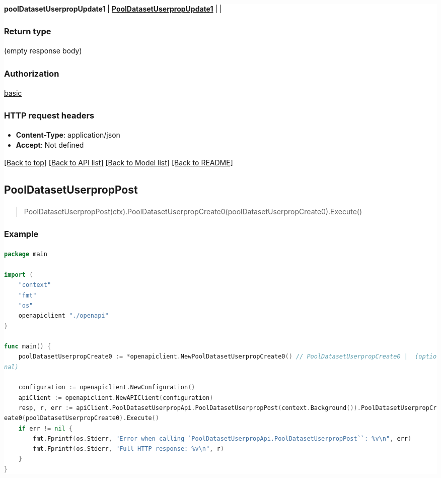  **poolDatasetUserpropUpdate1** | [**PoolDatasetUserpropUpdate1**](PoolDatasetUserpropUpdate1.md) |  | 

### Return type

 (empty response body)

### Authorization

[basic](../README.md#basic)

### HTTP request headers

- **Content-Type**: application/json
- **Accept**: Not defined

[[Back to top]](#) [[Back to API list]](../README.md#documentation-for-api-endpoints)
[[Back to Model list]](../README.md#documentation-for-models)
[[Back to README]](../README.md)


## PoolDatasetUserpropPost

> PoolDatasetUserpropPost(ctx).PoolDatasetUserpropCreate0(poolDatasetUserpropCreate0).Execute()





### Example

```go
package main

import (
    "context"
    "fmt"
    "os"
    openapiclient "./openapi"
)

func main() {
    poolDatasetUserpropCreate0 := *openapiclient.NewPoolDatasetUserpropCreate0() // PoolDatasetUserpropCreate0 |  (optional)

    configuration := openapiclient.NewConfiguration()
    apiClient := openapiclient.NewAPIClient(configuration)
    resp, r, err := apiClient.PoolDatasetUserpropApi.PoolDatasetUserpropPost(context.Background()).PoolDatasetUserpropCreate0(poolDatasetUserpropCreate0).Execute()
    if err != nil {
        fmt.Fprintf(os.Stderr, "Error when calling `PoolDatasetUserpropApi.PoolDatasetUserpropPost``: %v\n", err)
        fmt.Fprintf(os.Stderr, "Full HTTP response: %v\n", r)
    }
}
```
